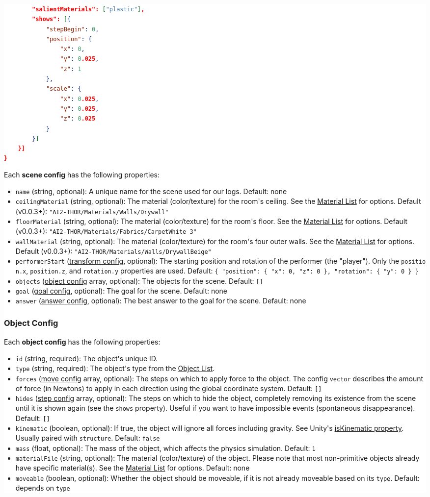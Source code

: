 ```json
        "salientMaterials": ["plastic"],
        "shows": [{
            "stepBegin": 0,
            "position": {
                "x": 0,
                "y": 0.025,
                "z": 1
            },
            "scale": {
                "x": 0.025,
                "y": 0.025,
                "z": 0.025
            }
        }]
    }]
}
```

Each **scene config** has the following properties:

- `name` (string, optional): A unique name for the scene used for our logs. Default: none
- `ceilingMaterial` (string, optional): The material (color/texture) for the room's ceiling. See the [Material List](#material-list) for options. Default (v0.0.3+): `"AI2-THOR/Materials/Walls/Drywall"`
- `floorMaterial` (string, optional): The material (color/texture) for the room's floor. See the [Material List](#material-list) for options. Default (v0.0.3+): `"AI2-THOR/Materials/Fabrics/CarpetWhite 3"`
- `wallMaterial` (string, optional): The material (color/texture) for the room's four outer walls. See the [Material List](#material-list) for options. Default (v0.0.3+): `"AI2-THOR/Materials/Walls/DrywallBeige"`
- `performerStart` ([transform config](#transform-config), optional): The starting position and rotation of the performer (the "player").  Only the `position.x`, `position.z`, and `rotation.y` properties are used. Default: `{ "position": { "x": 0, "z": 0 }, "rotation": { "y": 0 } }`
- `objects` ([object config](#object-config) array, optional): The objects for the scene. Default: `[]`
- `goal` ([goal config](#goal-config), optional): The goal for the scene. Default: none
- `answer` ([answer config](#answer-config), optional): The best answer to the goal for the scene. Default: none

### Object Config

Each **object config** has the following properties:

- `id` (string, required): The object's unique ID.
- `type` (string, required): The object's type from the [Object List](#object-list).
- `forces` ([move config](#move-config) array, optional): The steps on which to apply force to the object. The config `vector` describes the amount of force (in Newtons) to apply in each direction using the global coordinate system. Default: `[]`
- `hides` ([step config](#step-config) array, optional): The steps on which to hide the object, completely removing its existence from the scene until it is shown again (see the `shows` property). Useful if you want to have impossible events (spontaneous disappearance). Default: `[]`
- `kinematic` (boolean, optional): If true, the object will ignore all forces including gravity. See Unity's [isKinematic property](https://docs.unity3d.com/ScriptReference/Rigidbody-isKinematic.html). Usually paired with `structure`. Default: `false`
- `mass` (float, optional): The mass of the object, which affects the physics simulation. Default: `1`
- `materialFile` (string, optional): The material (color/texture) of the object. Please note that most non-primitive objects already have specific material(s). See the [Material List](#material-list) for options. Default: none
- `moveable` (boolean, optional): Whether the object should be moveable, if it is not already moveable based on its `type`. Default: depends on `type`